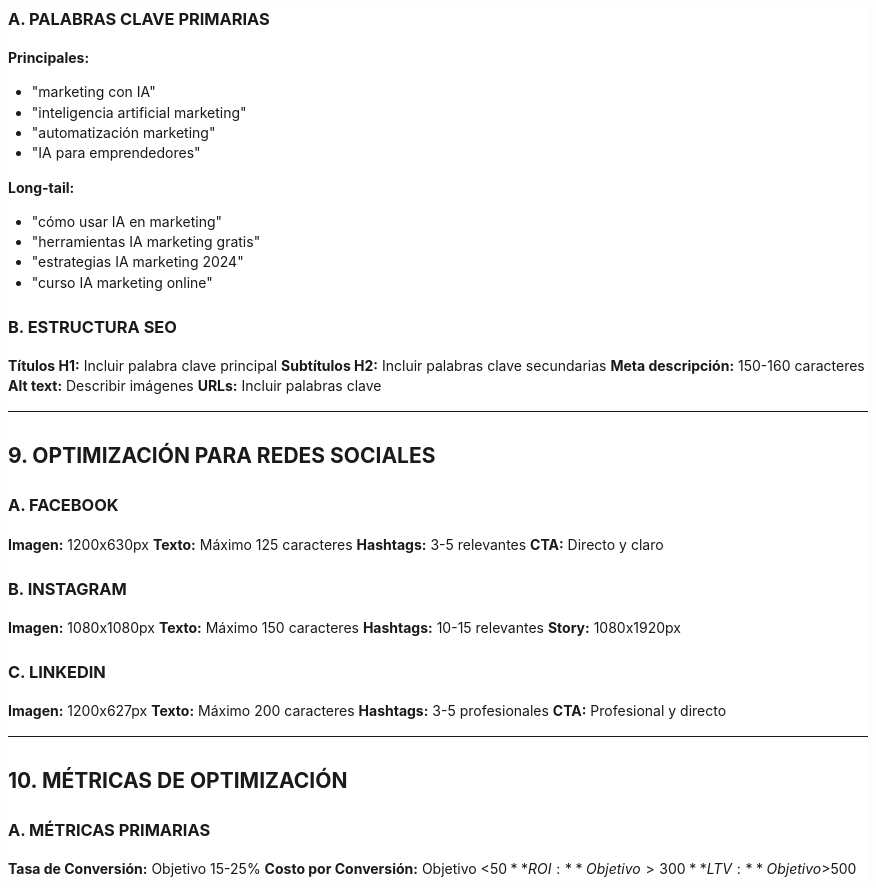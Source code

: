 ### A. PALABRAS CLAVE PRIMARIAS
**Principales:**
- "marketing con IA"
- "inteligencia artificial marketing"
- "automatización marketing"
- "IA para emprendedores"

**Long-tail:**
- "cómo usar IA en marketing"
- "herramientas IA marketing gratis"
- "estrategias IA marketing 2024"
- "curso IA marketing online"

### B. ESTRUCTURA SEO
**Títulos H1:** Incluir palabra clave principal
**Subtítulos H2:** Incluir palabras clave secundarias
**Meta descripción:** 150-160 caracteres
**Alt text:** Describir imágenes
**URLs:** Incluir palabras clave

---

## 9. OPTIMIZACIÓN PARA REDES SOCIALES

### A. FACEBOOK
**Imagen:** 1200x630px
**Texto:** Máximo 125 caracteres
**Hashtags:** 3-5 relevantes
**CTA:** Directo y claro

### B. INSTAGRAM
**Imagen:** 1080x1080px
**Texto:** Máximo 150 caracteres
**Hashtags:** 10-15 relevantes
**Story:** 1080x1920px

### C. LINKEDIN
**Imagen:** 1200x627px
**Texto:** Máximo 200 caracteres
**Hashtags:** 3-5 profesionales
**CTA:** Profesional y directo

---

## 10. MÉTRICAS DE OPTIMIZACIÓN

### A. MÉTRICAS PRIMARIAS
**Tasa de Conversión:** Objetivo 15-25%
**Costo por Conversión:** Objetivo <$50
**ROI:** Objetivo >300%
**LTV:** Objetivo >$500
